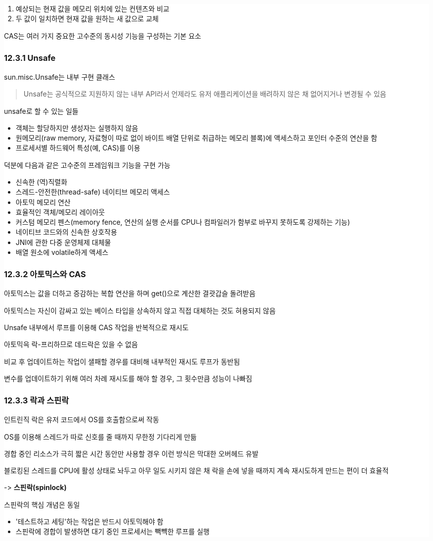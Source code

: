 1. 예상되는 현재 값을 메모리 위치에 있는 컨텐츠와 비교
2. 두 값이 일치하면 현재 값을 원하는 새 값으로 교체

CAS는 여러 가지 중요한 고수준의 동시성 기능을 구성하는 기본 요소

### 12.3.1 Unsafe

sun.misc.Unsafe는 내부 구현 클래스

> Unsafe는 공식적으로 지원하지 않는 내부 API라서 언제라도 유저 애플리케이션을 배려하지 않은 채 없어지거나 변경될 수 있음

unsafe로 할 수 있는 일들

- 객체는 할당하지만 생성자는 실행하지 않음
- 원메모리(raw memory, 자료형이 따로 없이 바이트 배열 단위로 취급하는 메모리 블록)에 액세스하고 포인터 수준의 연산을 함
- 프로세서별 하드웨어 특성(예, CAS)를 이용

덕분에 다음과 같은 고수준의 프레임워크 기능을 구현 가능

- 신속한 (역)직렬화
- 스레드-안전한(thread-safe) 네이티브 메모리 액세스
- 아토믹 메모리 연산
- 효율적인 객체/메모리 레이아웃
- 커스텀 메모리 펜스(memory fence, 연산의 실행 순서를 CPU나 컴파일러가 함부로 바꾸지 못하도록 강제하는 기능)
- 네이티브 코드와의 신속한 상호작용
- JNI에 관한 다중 운영체제 대체물
- 배열 원소에 volatile하게 액세스

### 12.3.2 아토믹스와 CAS

아토믹스는 값을 더하고 증감하는 복합 연산을 하며 get()으로 계산한 결괏갑슬 돌려받음

아토믹스는 자신이 감싸고 있는 베이스 타입을 상속하지 않고 직접 대체하는 것도 혀용되지 않음

   

Unsafe 내부에서 루프를 이용해 CAS 작업을 반복적으로 재시도

아토믹윽 락-프리하므로 데드락은 있을 수 없음

비교 후 업데이트하는 작업이 샐패할 경우를 대비해 내부적인 재시도 루프가 동반됨

변수를 업데이트하기 위해 여러 차례 재시도를 해야 할 경우, 그 횟수만큼 성능이 나빠짐

### 12.3.3 락과 스핀락

인트린직 락은 유저 코드에서 OS를 호출함으로써 작동

OS를 이용해 스레드가 따로 신호를 줄 때까지 무한정 기다리게 만듦

경합 중인 리소스가 극히 짧은 시간 동안만 사용할 경우 이런 방식은 막대한 오버헤드 유발

블로킹된 스레드를 CPU에 활성 상태로 놔두고 아무 일도 시키지 않은 채 락을 손에 넣을 때까지 계속 재시도하게 만드는 편이 더 효율적

-> **스핀락(spinlock)**

스핀락의 핵심 개념은 동일

- '테스트하고 세팅'하는 작업은 반드시 아토믹해야 함
- 스핀락에 경합이 발생하면 대기 중인 프로세서는 빽뺵한 루프를 실행

